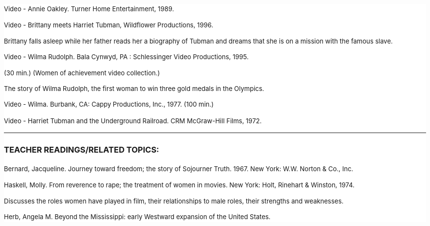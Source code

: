   </p>
  <p>
  </p>
 </font>
 <font size="-1">
  Video - Annie Oakley.  Turner Home Entertainment, 1989.
  <p>
  </p>
 </font>
 <font size="-1">
  Video - Brittany meets Harriet Tubman,  Wildflower Productions, 1996.
  <p>
   Brittany falls asleep while her father reads her a biography of Tubman and dreams that she is on a mission with the famous slave.
  </p>
  <p>
  </p>
 </font>
 <font size="-1">
  Video  - Wilma Rudolph.   Bala Cynwyd, PA : Schlessinger Video Productions, 1995.
  <p>
   (30 min.)   (Women of achievement video collection.)
  </p>
  <p>
   The story of Wilma Rudolph, the first woman to win three gold medals in the Olympics.
  </p>
  <p>
  </p>
 </font>
 <font size="-1">
  Video -  Wilma.   Burbank, CA: Cappy Productions, Inc., 1977.  (100 min.)
  <p>
  </p>
 </font>
 <font size="-1">
  Video -  Harriet Tubman and the Underground Railroad.  CRM McGraw-Hill Films, 1972.
  <p>
  </p>
 </font>
 <hr/>
 <h3>
  TEACHER READINGS/RELATED TOPICS:
 </h3>
 <font size="-1">
  Bernard, Jacqueline.  Journey toward freedom; the story of Sojourner Truth. 1967. New York: W.W. Norton &amp; Co., Inc.
  <p>
  </p>
 </font>
 <span class="indent">
 </span>
 <font size="-1">
  Haskell, Molly.  From reverence to rape; the treatment of women in movies.  New York: Holt, Rinehart &amp; Winston, 1974.
  <p>
   Discusses the roles women have played in film, their relationships to male roles, their strengths and weaknesses.
  </p>
  <p>
  </p>
 </font>
 <font size="-1">
  Herb, Angela M.  Beyond the Mississippi: early Westward expansion of the United States.
  <p>